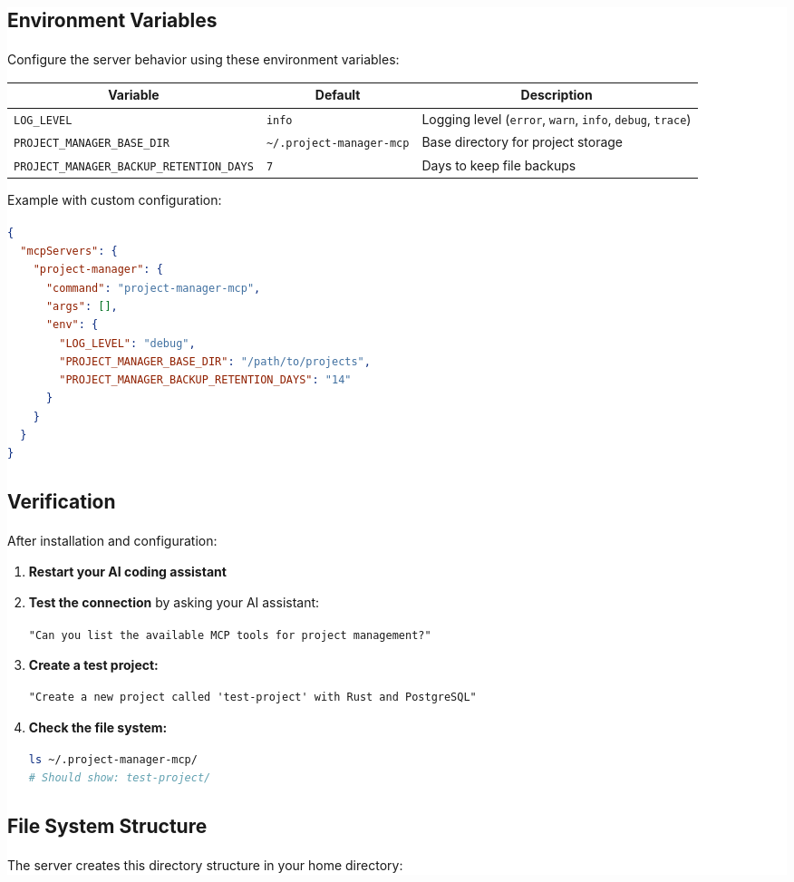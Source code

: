 ## Environment Variables

Configure the server behavior using these environment variables:

| Variable | Default | Description |
|----------|---------|-------------|
| `LOG_LEVEL` | `info` | Logging level (`error`, `warn`, `info`, `debug`, `trace`) |
| `PROJECT_MANAGER_BASE_DIR` | `~/.project-manager-mcp` | Base directory for project storage |
| `PROJECT_MANAGER_BACKUP_RETENTION_DAYS` | `7` | Days to keep file backups |

Example with custom configuration:

```json
{
  "mcpServers": {
    "project-manager": {
      "command": "project-manager-mcp",
      "args": [],
      "env": {
        "LOG_LEVEL": "debug",
        "PROJECT_MANAGER_BASE_DIR": "/path/to/projects",
        "PROJECT_MANAGER_BACKUP_RETENTION_DAYS": "14"
      }
    }
  }
}
```

## Verification

After installation and configuration:

1. **Restart your AI coding assistant**

2. **Test the connection** by asking your AI assistant:
   ```
   "Can you list the available MCP tools for project management?"
   ```

3. **Create a test project:**
   ```
   "Create a new project called 'test-project' with Rust and PostgreSQL"
   ```

4. **Check the file system:**
   ```bash
   ls ~/.project-manager-mcp/
   # Should show: test-project/
   ```

## File System Structure

The server creates this directory structure in your home directory:
